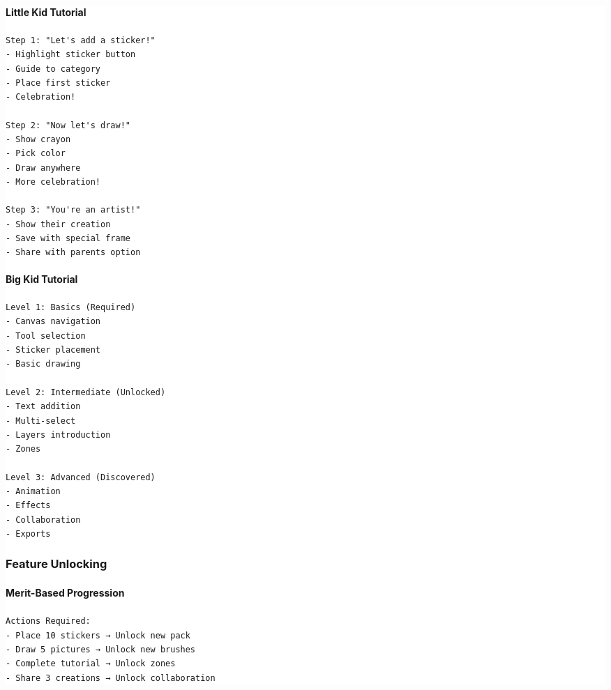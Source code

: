 #### Little Kid Tutorial
```
Step 1: "Let's add a sticker!"
- Highlight sticker button
- Guide to category
- Place first sticker
- Celebration!

Step 2: "Now let's draw!"
- Show crayon
- Pick color
- Draw anywhere
- More celebration!

Step 3: "You're an artist!"
- Show their creation
- Save with special frame
- Share with parents option
```

#### Big Kid Tutorial
```
Level 1: Basics (Required)
- Canvas navigation
- Tool selection
- Sticker placement
- Basic drawing

Level 2: Intermediate (Unlocked)
- Text addition
- Multi-select
- Layers introduction
- Zones

Level 3: Advanced (Discovered)
- Animation
- Effects
- Collaboration
- Exports
```

### Feature Unlocking

#### Merit-Based Progression
```
Actions Required:
- Place 10 stickers → Unlock new pack
- Draw 5 pictures → Unlock new brushes
- Complete tutorial → Unlock zones
- Share 3 creations → Unlock collaboration
```
